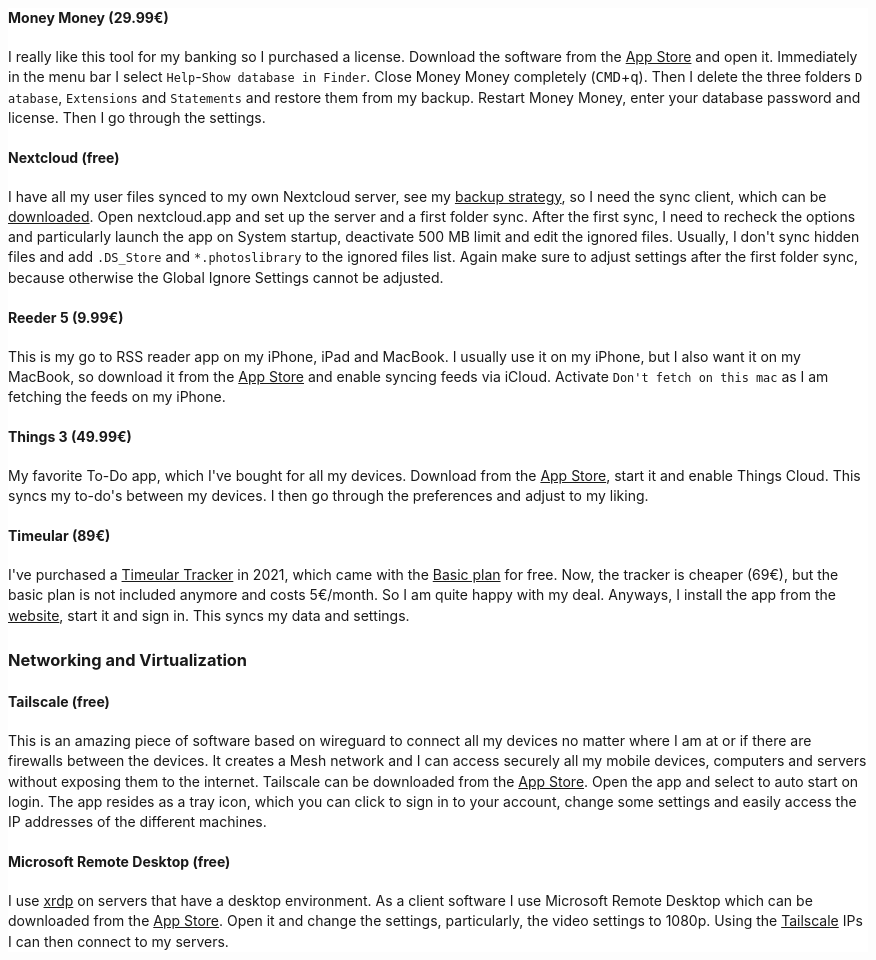 #### Money Money (29.99€)
I really like this tool for my banking so I purchased a license. Download the software from the [App Store](https://apps.apple.com/de/app/moneymoney/id872698314?mt=12) and open it. Immediately in the menu bar I select `Help`-`Show database in Finder`. Close Money Money completely (<kbd>CMD</kbd>+<kbd>q</kbd>). Then I delete the three folders `Database`, `Extensions` and `Statements` and restore them from my backup. Restart Money Money, enter your database password and license. Then I go through the settings.


#### Nextcloud (free)
I have all my user files synced to my own Nextcloud server, see my [backup strategy](../../linux/backup), so I need the sync client, which can be [downloaded](https://nextcloud.com/install/#install-clients). Open nextcloud.app and set up the server and a first folder sync. After the first sync, I need to recheck the options and particularly launch the app on System startup, deactivate 500 MB limit and edit the ignored files. Usually, I don't sync hidden files and add `.DS_Store` and `*.photoslibrary` to the ignored files list. Again make sure to adjust settings after the first folder sync, because otherwise the Global Ignore Settings cannot be adjusted.


#### Reeder 5 (9.99€)
This is my go to RSS reader app on my iPhone, iPad and MacBook. I usually use it on my iPhone, but I also want it on my MacBook, so download it from the [App Store](https://apps.apple.com/de/app/reeder-5/id1529448980?mt=12) and enable syncing feeds via iCloud. Activate `Don't fetch on this mac` as I am fetching the feeds on my iPhone.

#### Things 3 (49.99€)
My favorite To-Do app, which I've bought for all my devices. Download from the [App Store](https://apps.apple.com/de/app/things-3/id904280696?mt=12), start it and enable Things Cloud. This syncs my to-do's between my devices. I then go through the preferences and adjust to my liking.

#### Timeular (89€)
I've purchased a [Timeular Tracker](https://timeular.com/tracker/) in 2021, which came with the [Basic plan](https://timeular.com/pricing/) for free. Now, the tracker is cheaper (69€), but the basic plan is not included anymore and costs 5€/month. So I am quite happy with my deal. Anyways, I install the app from the [website](https://timeular.com/download/), start it and sign in. This syncs my data and settings.


### Networking and Virtualization

#### Tailscale (free)
This is an amazing piece of software based on wireguard to connect all my devices no matter where I am at or if there are firewalls between the devices. It creates a Mesh network and I can access securely all my mobile devices, computers and servers without exposing them to the internet. Tailscale can be downloaded from the [App Store](https://apps.apple.com/us/app/tailscale/id1475387142?mt=12). Open the app and select to auto start on login. The app resides as a tray icon, which you can click to sign in to your account, change some settings and easily access the IP addresses of the different machines.


#### Microsoft Remote Desktop (free)
I use [xrdp](https://c-nergy.be/blog/?cat=79) on servers that have a desktop environment. As a client software I use Microsoft Remote Desktop which can be downloaded from the [App Store](https://apps.apple.com/us/app/microsoft-remote-desktop/id1295203466?mt=12). Open it and change the settings, particularly, the video settings to 1080p. Using the [Tailscale](#tailscale-free) IPs I can then connect to my servers.
